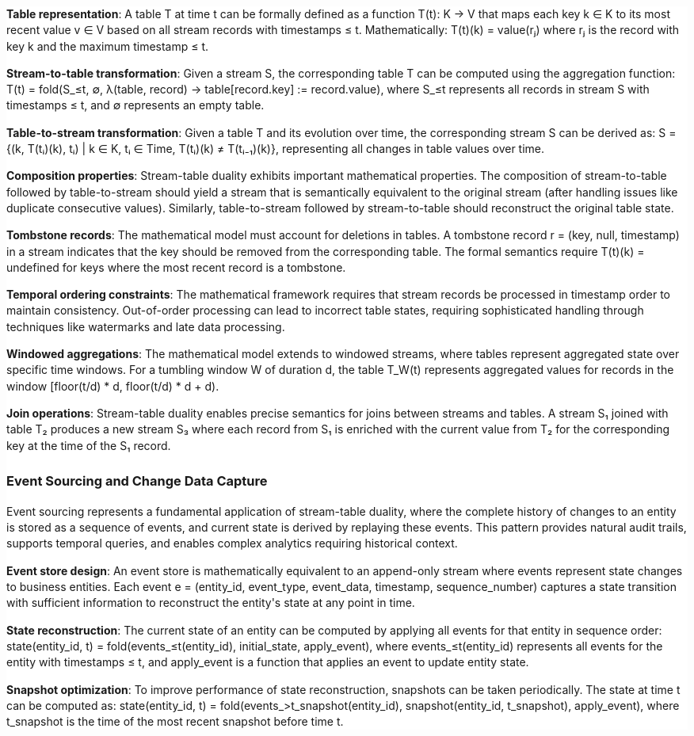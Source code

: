 **Table representation**: A table T at time t can be formally defined as a function T(t): K → V that maps each key k ∈ K to its most recent value v ∈ V based on all stream records with timestamps ≤ t. Mathematically: T(t)(k) = value(rⱼ) where rⱼ is the record with key k and the maximum timestamp ≤ t.

**Stream-to-table transformation**: Given a stream S, the corresponding table T can be computed using the aggregation function: T(t) = fold(S_≤t, ∅, λ(table, record) → table[record.key] := record.value), where S_≤t represents all records in stream S with timestamps ≤ t, and ∅ represents an empty table.

**Table-to-stream transformation**: Given a table T and its evolution over time, the corresponding stream S can be derived as: S = {(k, T(tᵢ)(k), tᵢ) | k ∈ K, tᵢ ∈ Time, T(tᵢ)(k) ≠ T(tᵢ₋₁)(k)}, representing all changes in table values over time.

**Composition properties**: Stream-table duality exhibits important mathematical properties. The composition of stream-to-table followed by table-to-stream should yield a stream that is semantically equivalent to the original stream (after handling issues like duplicate consecutive values). Similarly, table-to-stream followed by stream-to-table should reconstruct the original table state.

**Tombstone records**: The mathematical model must account for deletions in tables. A tombstone record r = (key, null, timestamp) in a stream indicates that the key should be removed from the corresponding table. The formal semantics require T(t)(k) = undefined for keys where the most recent record is a tombstone.

**Temporal ordering constraints**: The mathematical framework requires that stream records be processed in timestamp order to maintain consistency. Out-of-order processing can lead to incorrect table states, requiring sophisticated handling through techniques like watermarks and late data processing.

**Windowed aggregations**: The mathematical model extends to windowed streams, where tables represent aggregated state over specific time windows. For a tumbling window W of duration d, the table T_W(t) represents aggregated values for records in the window [floor(t/d) * d, floor(t/d) * d + d).

**Join operations**: Stream-table duality enables precise semantics for joins between streams and tables. A stream S₁ joined with table T₂ produces a new stream S₃ where each record from S₁ is enriched with the current value from T₂ for the corresponding key at the time of the S₁ record.

### Event Sourcing and Change Data Capture

Event sourcing represents a fundamental application of stream-table duality, where the complete history of changes to an entity is stored as a sequence of events, and current state is derived by replaying these events. This pattern provides natural audit trails, supports temporal queries, and enables complex analytics requiring historical context.

**Event store design**: An event store is mathematically equivalent to an append-only stream where events represent state changes to business entities. Each event e = (entity_id, event_type, event_data, timestamp, sequence_number) captures a state transition with sufficient information to reconstruct the entity's state at any point in time.

**State reconstruction**: The current state of an entity can be computed by applying all events for that entity in sequence order: state(entity_id, t) = fold(events_≤t(entity_id), initial_state, apply_event), where events_≤t(entity_id) represents all events for the entity with timestamps ≤ t, and apply_event is a function that applies an event to update entity state.

**Snapshot optimization**: To improve performance of state reconstruction, snapshots can be taken periodically. The state at time t can be computed as: state(entity_id, t) = fold(events_>t_snapshot(entity_id), snapshot(entity_id, t_snapshot), apply_event), where t_snapshot is the time of the most recent snapshot before time t.

